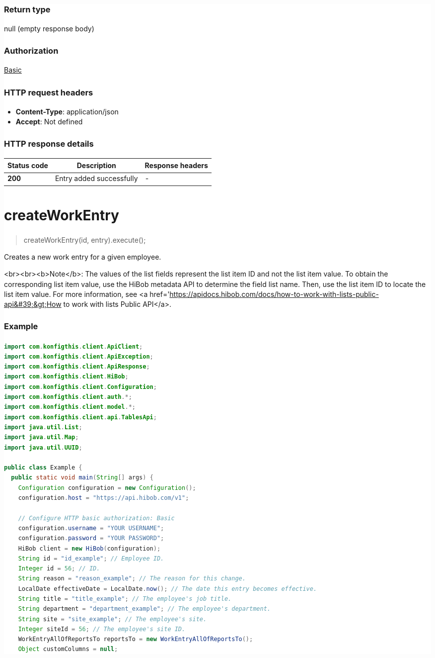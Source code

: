 ### Return type

null (empty response body)

### Authorization

[Basic](../README.md#Basic)

### HTTP request headers

 - **Content-Type**: application/json
 - **Accept**: Not defined

### HTTP response details
| Status code | Description | Response headers |
|-------------|-------------|------------------|
| **200** | Entry added successfully |  -  |

<a name="createWorkEntry"></a>
# **createWorkEntry**
> createWorkEntry(id, entry).execute();

Creates a new work entry for a given employee.

&lt;br&gt;&lt;br&gt;&lt;b&gt;Note&lt;/b&gt;: The values of the list fields represent the list item ID and not the list item value. To obtain the corresponding list item value, use the HiBob metadata API to determine the field list name. Then, use the list item ID to locate the list item value. For more information, see &lt;a href&#x3D;&#39;https://apidocs.hibob.com/docs/how-to-work-with-lists-public-api&#39;&gt;How to work with lists Public API&lt;/a&gt;.

### Example
```java
import com.konfigthis.client.ApiClient;
import com.konfigthis.client.ApiException;
import com.konfigthis.client.ApiResponse;
import com.konfigthis.client.HiBob;
import com.konfigthis.client.Configuration;
import com.konfigthis.client.auth.*;
import com.konfigthis.client.model.*;
import com.konfigthis.client.api.TablesApi;
import java.util.List;
import java.util.Map;
import java.util.UUID;

public class Example {
  public static void main(String[] args) {
    Configuration configuration = new Configuration();
    configuration.host = "https://api.hibob.com/v1";
    
    // Configure HTTP basic authorization: Basic
    configuration.username = "YOUR USERNAME";
    configuration.password = "YOUR PASSWORD";
    HiBob client = new HiBob(configuration);
    String id = "id_example"; // Employee ID.
    Integer id = 56; // ID.
    String reason = "reason_example"; // The reason for this change.
    LocalDate effectiveDate = LocalDate.now(); // The date this entry becomes effective.
    String title = "title_example"; // The employee's job title.
    String department = "department_example"; // The employee's department.
    String site = "site_example"; // The employee's site.
    Integer siteId = 56; // The employee's site ID.
    WorkEntryAllOfReportsTo reportsTo = new WorkEntryAllOfReportsTo();
    Object customColumns = null;
```